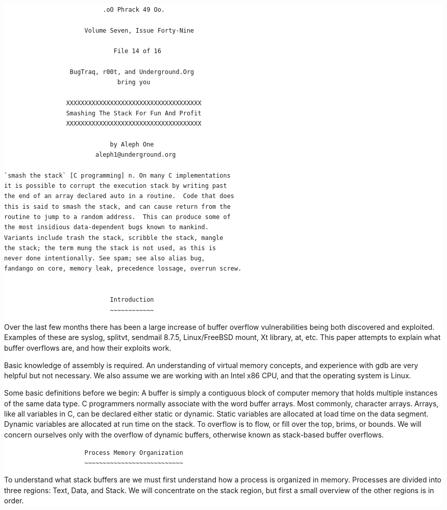                                .oO Phrack 49 Oo.

                          Volume Seven, Issue Forty-Nine
                                     
                                  File 14 of 16

                      BugTraq, r00t, and Underground.Org
                                   bring you

                     XXXXXXXXXXXXXXXXXXXXXXXXXXXXXXXXXXXXX
                     Smashing The Stack For Fun And Profit
                     XXXXXXXXXXXXXXXXXXXXXXXXXXXXXXXXXXXXX

                                 by Aleph One
                             aleph1@underground.org

	`smash the stack` [C programming] n. On many C implementations
	it is possible to corrupt the execution stack by writing past
	the end of an array declared auto in a routine.  Code that does
	this is said to smash the stack, and can cause return from the
	routine to jump to a random address.  This can produce some of
	the most insidious data-dependent bugs known to mankind.
	Variants include trash the stack, scribble the stack, mangle
	the stack; the term mung the stack is not used, as this is
	never done intentionally. See spam; see also alias bug,
	fandango on core, memory leak, precedence lossage, overrun screw.


                                 Introduction
                                 ~~~~~~~~~~~~

   Over the last few months there has been a large increase of buffer
overflow vulnerabilities being both discovered and exploited.  Examples
of these are syslog, splitvt, sendmail 8.7.5, Linux/FreeBSD mount, Xt 
library, at, etc.  This paper attempts to explain what buffer overflows 
are, and how their exploits work.

   Basic knowledge of assembly is required.  An understanding of virtual 
memory concepts, and experience with gdb are very helpful but not necessary.
We also assume we are working with an Intel x86 CPU, and that the operating 
system is Linux.

   Some basic definitions before we begin: A buffer is simply a contiguous 
block of computer memory that holds multiple instances of the same data 
type.  C programmers normally associate with the word buffer arrays. Most 
commonly, character arrays.  Arrays, like all variables in C, can be 
declared either static or dynamic.  Static variables are allocated at load 
time on the data segment.  Dynamic variables are allocated at run time on 
the stack. To overflow is to flow, or fill over the top, brims, or bounds. 
We will concern ourselves only with the overflow of dynamic buffers, otherwise
known as stack-based buffer overflows.


                          Process Memory Organization
                          ~~~~~~~~~~~~~~~~~~~~~~~~~~~

   To understand what stack buffers are we must first understand how a
process is organized in memory.  Processes are divided into three regions:
Text, Data, and Stack.  We will concentrate on the stack region, but first
a small overview of the other regions is in order.
